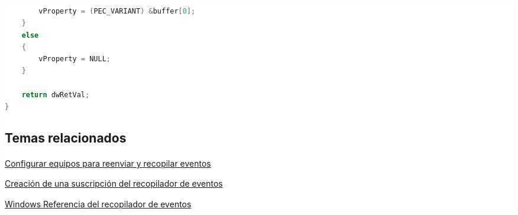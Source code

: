 ```C++
        vProperty = (PEC_VARIANT) &buffer[0];
    }
    else
    {
        vProperty = NULL;
    }

    return dwRetVal;
}
```



## <a name="related-topics"></a>Temas relacionados

<dl> <dt>

[Configurar equipos para reenviar y recopilar eventos](/previous-versions/windows/it-pro/windows-server-2008-R2-and-2008/cc748890(v=ws.11))
</dt> <dt>

[Creación de una suscripción del recopilador de eventos](creating-an-event-collector-subscription.md)
</dt> <dt>

[Windows Referencia del recopilador de eventos](windows-event-collector-reference.md)
</dt> </dl>

 

 